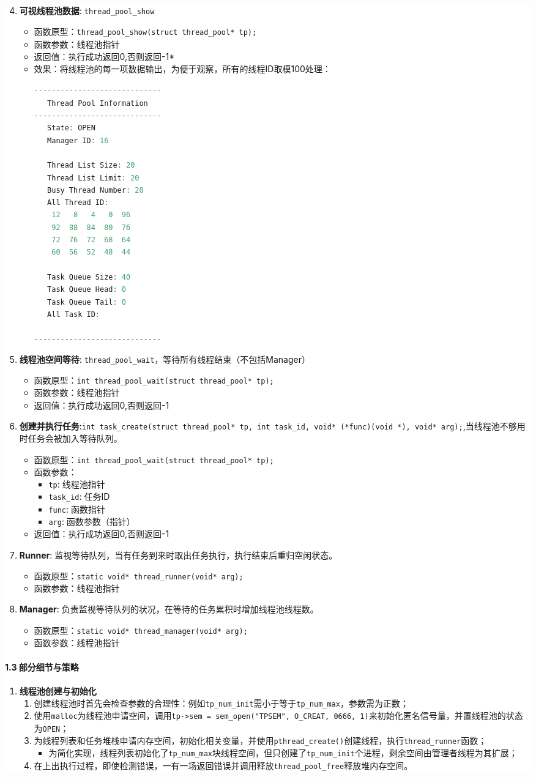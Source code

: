 4. **可视线程池数据**: `thread_pool_show`
	* 函数原型：`thread_pool_show(struct thread_pool* tp); `
	* 函数参数：线程池指针
	* 返回值：执行成功返回0,否则返回-1*
	* 效果：将线程池的每一项数据输出，为便于观察，所有的线程ID取模100处理：
		``` c
		-----------------------------
		   Thread Pool Information
		-----------------------------
		   State: OPEN
		   Manager ID: 16

		   Thread List Size: 20
		   Thread List Limit: 20
		   Busy Thread Number: 20
		   All Thread ID:
		    12   8   4   0  96 
		    92  88  84  80  76 
		    72  76  72  68  64 
		    60  56  52  48  44 
		   
		   Task Queue Size: 40
		   Task Queue Head: 0
		   Task Queue Tail: 0
		   All Task ID:
		   
		-----------------------------
		```
5. **线程池空间等待**: `thread_pool_wait`，等待所有线程结束（不包括Manager）
	* 函数原型：`int thread_pool_wait(struct thread_pool* tp); `
	* 函数参数：线程池指针
	* 返回值：执行成功返回0,否则返回-1
	
6. **创建并执行任务**:`int task_create(struct thread_pool* tp, int task_id, void* (*func)(void *), void* arg);`,当线程池不够用时任务会被加入等待队列。
	* 函数原型：`int thread_pool_wait(struct thread_pool* tp); `
	* 函数参数：
		* `tp`: 线程池指针
		* `task_id`: 任务ID
		* `func`: 函数指针
		* `arg`: 函数参数（指针）
	* 返回值：执行成功返回0,否则返回-1
	
7. **Runner**: 监视等待队列，当有任务到来时取出任务执行，执行结束后重归空闲状态。
	* 函数原型：`static void* thread_runner(void* arg);`
	* 函数参数：线程池指针
	
8. **Manager**: 负责监视等待队列的状况，在等待的任务累积时增加线程池线程数。
	* 函数原型：`static void* thread_manager(void* arg);`
	* 函数参数：线程池指针

#### 1.3 部分细节与策略

1. **线程池创建与初始化**
	1. 创建线程池时首先会检查参数的合理性：例如`tp_num_init`需小于等于`tp_num_max`，参数需为正数；
	2. 使用`malloc`为线程池申请空间，调用`tp->sem = sem_open("TPSEM", O_CREAT, 0666, 1)`来初始化匿名信号量，并置线程池的状态为`OPEN`；
	3. 为线程列表和任务堆栈申请内存空间，初始化相关变量，并使用`pthread_create()`创建线程，执行`thread_runner`函数；
		* 为简化实现，线程列表初始化了`tp_num_max`块线程空间，但只创建了`tp_num_init`个进程，剩余空间由管理者线程为其扩展；
	4. 在上出执行过程，即使检测错误，一有一场返回错误并调用释放`thread_pool_free`释放堆内存空间。
	